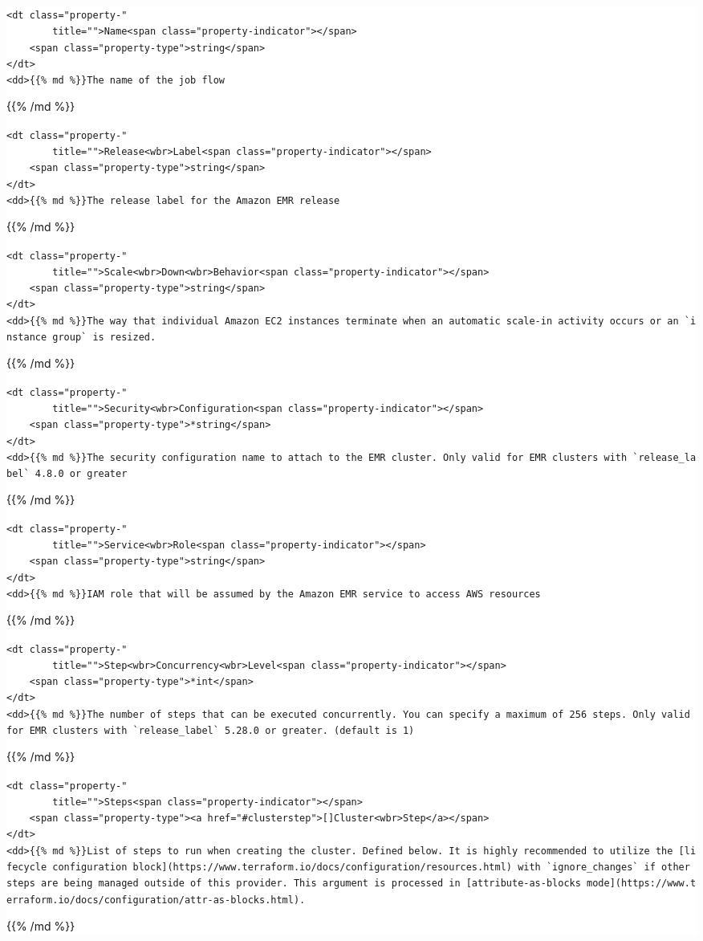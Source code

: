     <dt class="property-"
            title="">Name<span class="property-indicator"></span>
        <span class="property-type">string</span>
    </dt>
    <dd>{{% md %}}The name of the job flow
{{% /md %}}</dd>

    <dt class="property-"
            title="">Release<wbr>Label<span class="property-indicator"></span>
        <span class="property-type">string</span>
    </dt>
    <dd>{{% md %}}The release label for the Amazon EMR release
{{% /md %}}</dd>

    <dt class="property-"
            title="">Scale<wbr>Down<wbr>Behavior<span class="property-indicator"></span>
        <span class="property-type">string</span>
    </dt>
    <dd>{{% md %}}The way that individual Amazon EC2 instances terminate when an automatic scale-in activity occurs or an `instance group` is resized.
{{% /md %}}</dd>

    <dt class="property-"
            title="">Security<wbr>Configuration<span class="property-indicator"></span>
        <span class="property-type">*string</span>
    </dt>
    <dd>{{% md %}}The security configuration name to attach to the EMR cluster. Only valid for EMR clusters with `release_label` 4.8.0 or greater
{{% /md %}}</dd>

    <dt class="property-"
            title="">Service<wbr>Role<span class="property-indicator"></span>
        <span class="property-type">string</span>
    </dt>
    <dd>{{% md %}}IAM role that will be assumed by the Amazon EMR service to access AWS resources
{{% /md %}}</dd>

    <dt class="property-"
            title="">Step<wbr>Concurrency<wbr>Level<span class="property-indicator"></span>
        <span class="property-type">*int</span>
    </dt>
    <dd>{{% md %}}The number of steps that can be executed concurrently. You can specify a maximum of 256 steps. Only valid for EMR clusters with `release_label` 5.28.0 or greater. (default is 1)
{{% /md %}}</dd>

    <dt class="property-"
            title="">Steps<span class="property-indicator"></span>
        <span class="property-type"><a href="#clusterstep">[]Cluster<wbr>Step</a></span>
    </dt>
    <dd>{{% md %}}List of steps to run when creating the cluster. Defined below. It is highly recommended to utilize the [lifecycle configuration block](https://www.terraform.io/docs/configuration/resources.html) with `ignore_changes` if other steps are being managed outside of this provider. This argument is processed in [attribute-as-blocks mode](https://www.terraform.io/docs/configuration/attr-as-blocks.html).
{{% /md %}}</dd>
